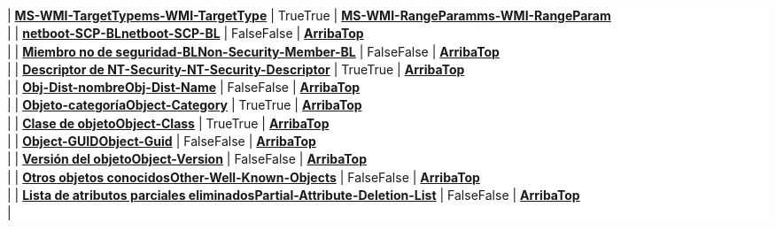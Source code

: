 | [<span data-ttu-id="0c85a-313">**MS-WMI-TargetType**</span><span class="sxs-lookup"><span data-stu-id="0c85a-313">**ms-WMI-TargetType**</span></span>](a-mswmi-targettype.md)                             | <span data-ttu-id="0c85a-314">True</span><span class="sxs-lookup"><span data-stu-id="0c85a-314">True</span></span>      | [<span data-ttu-id="0c85a-315">**MS-WMI-RangeParam**</span><span class="sxs-lookup"><span data-stu-id="0c85a-315">**ms-WMI-RangeParam**</span></span>](c-mswmi-rangeparam.md)<br/> |
| [<span data-ttu-id="0c85a-316">**netboot-SCP-BL**</span><span class="sxs-lookup"><span data-stu-id="0c85a-316">**netboot-SCP-BL**</span></span>](a-netbootscpbl.md)                                    | <span data-ttu-id="0c85a-317">False</span><span class="sxs-lookup"><span data-stu-id="0c85a-317">False</span></span>     | [<span data-ttu-id="0c85a-318">**Arriba**</span><span class="sxs-lookup"><span data-stu-id="0c85a-318">**Top**</span></span>](c-top.md)<br/>                            |
| [<span data-ttu-id="0c85a-319">**Miembro no de seguridad-BL**</span><span class="sxs-lookup"><span data-stu-id="0c85a-319">**Non-Security-Member-BL**</span></span>](a-nonsecuritymemberbl.md)                     | <span data-ttu-id="0c85a-320">False</span><span class="sxs-lookup"><span data-stu-id="0c85a-320">False</span></span>     | [<span data-ttu-id="0c85a-321">**Arriba**</span><span class="sxs-lookup"><span data-stu-id="0c85a-321">**Top**</span></span>](c-top.md)<br/>                            |
| [<span data-ttu-id="0c85a-322">**Descriptor de NT-Security-**</span><span class="sxs-lookup"><span data-stu-id="0c85a-322">**NT-Security-Descriptor**</span></span>](a-ntsecuritydescriptor.md)                    | <span data-ttu-id="0c85a-323">True</span><span class="sxs-lookup"><span data-stu-id="0c85a-323">True</span></span>      | [<span data-ttu-id="0c85a-324">**Arriba**</span><span class="sxs-lookup"><span data-stu-id="0c85a-324">**Top**</span></span>](c-top.md)<br/>                            |
| [<span data-ttu-id="0c85a-325">**Obj-Dist-nombre**</span><span class="sxs-lookup"><span data-stu-id="0c85a-325">**Obj-Dist-Name**</span></span>](a-distinguishedname.md)                                | <span data-ttu-id="0c85a-326">False</span><span class="sxs-lookup"><span data-stu-id="0c85a-326">False</span></span>     | [<span data-ttu-id="0c85a-327">**Arriba**</span><span class="sxs-lookup"><span data-stu-id="0c85a-327">**Top**</span></span>](c-top.md)<br/>                            |
| [<span data-ttu-id="0c85a-328">**Objeto-categoría**</span><span class="sxs-lookup"><span data-stu-id="0c85a-328">**Object-Category**</span></span>](a-objectcategory.md)                                 | <span data-ttu-id="0c85a-329">True</span><span class="sxs-lookup"><span data-stu-id="0c85a-329">True</span></span>      | [<span data-ttu-id="0c85a-330">**Arriba**</span><span class="sxs-lookup"><span data-stu-id="0c85a-330">**Top**</span></span>](c-top.md)<br/>                            |
| [<span data-ttu-id="0c85a-331">**Clase de objeto**</span><span class="sxs-lookup"><span data-stu-id="0c85a-331">**Object-Class**</span></span>](a-objectclass.md)                                       | <span data-ttu-id="0c85a-332">True</span><span class="sxs-lookup"><span data-stu-id="0c85a-332">True</span></span>      | [<span data-ttu-id="0c85a-333">**Arriba**</span><span class="sxs-lookup"><span data-stu-id="0c85a-333">**Top**</span></span>](c-top.md)<br/>                            |
| [<span data-ttu-id="0c85a-334">**Object-GUID**</span><span class="sxs-lookup"><span data-stu-id="0c85a-334">**Object-Guid**</span></span>](a-objectguid.md)                                         | <span data-ttu-id="0c85a-335">False</span><span class="sxs-lookup"><span data-stu-id="0c85a-335">False</span></span>     | [<span data-ttu-id="0c85a-336">**Arriba**</span><span class="sxs-lookup"><span data-stu-id="0c85a-336">**Top**</span></span>](c-top.md)<br/>                            |
| [<span data-ttu-id="0c85a-337">**Versión del objeto**</span><span class="sxs-lookup"><span data-stu-id="0c85a-337">**Object-Version**</span></span>](a-objectversion.md)                                   | <span data-ttu-id="0c85a-338">False</span><span class="sxs-lookup"><span data-stu-id="0c85a-338">False</span></span>     | [<span data-ttu-id="0c85a-339">**Arriba**</span><span class="sxs-lookup"><span data-stu-id="0c85a-339">**Top**</span></span>](c-top.md)<br/>                            |
| [<span data-ttu-id="0c85a-340">**Otros objetos conocidos**</span><span class="sxs-lookup"><span data-stu-id="0c85a-340">**Other-Well-Known-Objects**</span></span>](a-otherwellknownobjects.md)                 | <span data-ttu-id="0c85a-341">False</span><span class="sxs-lookup"><span data-stu-id="0c85a-341">False</span></span>     | [<span data-ttu-id="0c85a-342">**Arriba**</span><span class="sxs-lookup"><span data-stu-id="0c85a-342">**Top**</span></span>](c-top.md)<br/>                            |
| [<span data-ttu-id="0c85a-343">**Lista de atributos parciales eliminados**</span><span class="sxs-lookup"><span data-stu-id="0c85a-343">**Partial-Attribute-Deletion-List**</span></span>](a-partialattributedeletionlist.md)   | <span data-ttu-id="0c85a-344">False</span><span class="sxs-lookup"><span data-stu-id="0c85a-344">False</span></span>     | [<span data-ttu-id="0c85a-345">**Arriba**</span><span class="sxs-lookup"><span data-stu-id="0c85a-345">**Top**</span></span>](c-top.md)<br/>                            |